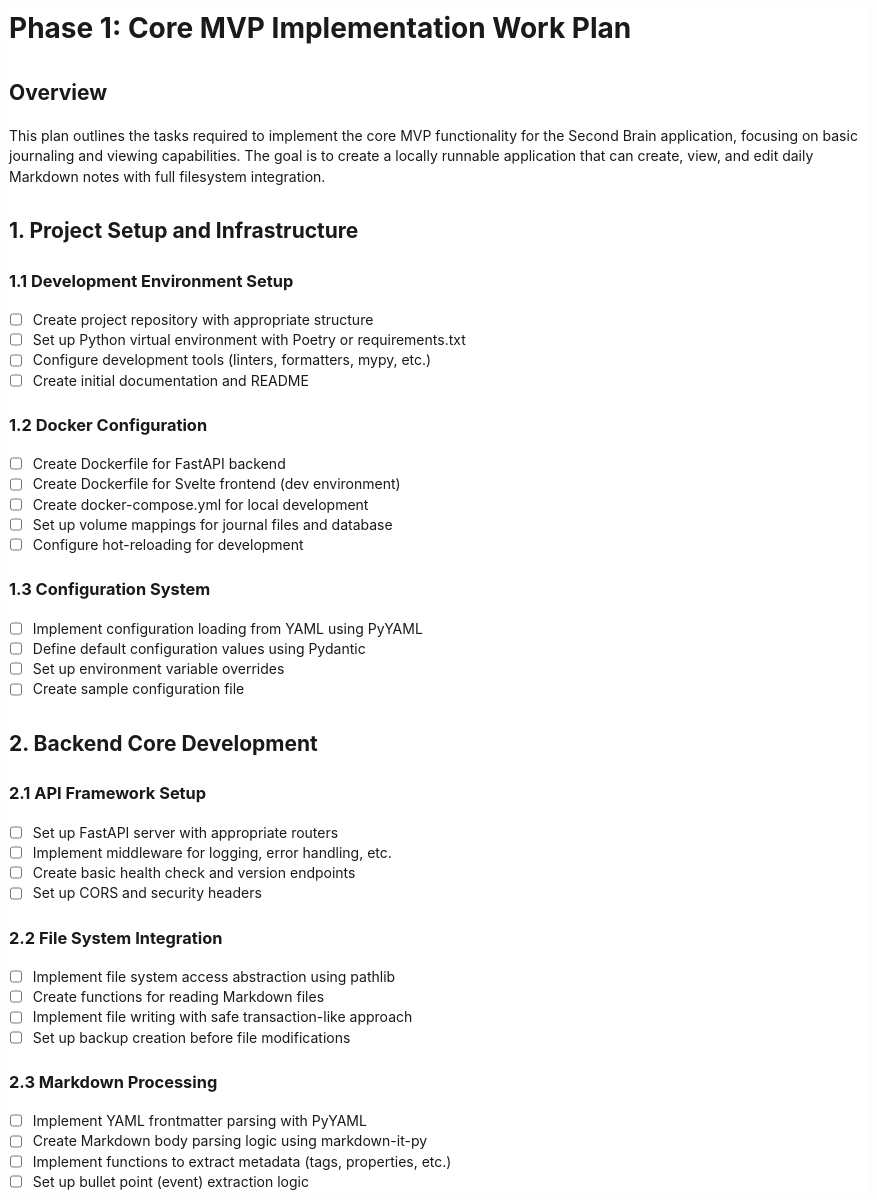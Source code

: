 # Phase 1: Core MVP Implementation Work Plan

## Overview

This plan outlines the tasks required to implement the core MVP functionality for the Second Brain application, focusing on basic journaling and viewing capabilities. The goal is to create a locally runnable application that can create, view, and edit daily Markdown notes with full filesystem integration.

## 1. Project Setup and Infrastructure

### 1.1 Development Environment Setup
- [ ] Create project repository with appropriate structure
- [ ] Set up Python virtual environment with Poetry or requirements.txt
- [ ] Configure development tools (linters, formatters, mypy, etc.)
- [ ] Create initial documentation and README

### 1.2 Docker Configuration
- [ ] Create Dockerfile for FastAPI backend
- [ ] Create Dockerfile for Svelte frontend (dev environment)
- [ ] Create docker-compose.yml for local development
- [ ] Set up volume mappings for journal files and database
- [ ] Configure hot-reloading for development

### 1.3 Configuration System
- [ ] Implement configuration loading from YAML using PyYAML
- [ ] Define default configuration values using Pydantic
- [ ] Set up environment variable overrides
- [ ] Create sample configuration file

## 2. Backend Core Development

### 2.1 API Framework Setup
- [ ] Set up FastAPI server with appropriate routers
- [ ] Implement middleware for logging, error handling, etc.
- [ ] Create basic health check and version endpoints
- [ ] Set up CORS and security headers

### 2.2 File System Integration
- [ ] Implement file system access abstraction using pathlib
- [ ] Create functions for reading Markdown files
- [ ] Implement file writing with safe transaction-like approach
- [ ] Set up backup creation before file modifications

### 2.3 Markdown Processing
- [ ] Implement YAML frontmatter parsing with PyYAML
- [ ] Create Markdown body parsing logic using markdown-it-py
- [ ] Implement functions to extract metadata (tags, properties, etc.)
- [ ] Set up bullet point (event) extraction logic
